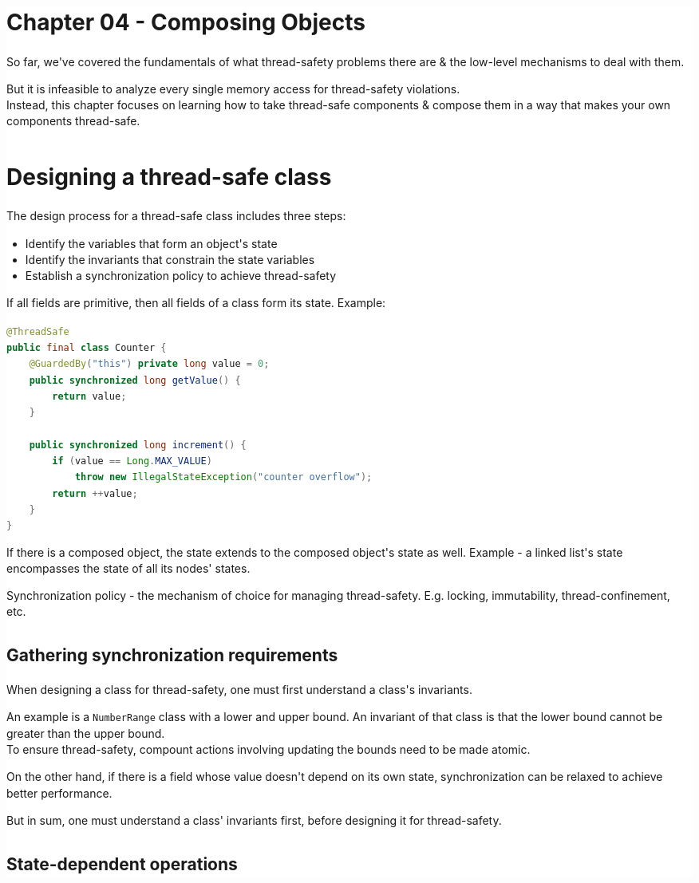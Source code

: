 # Chapter 04 - Composing Objects

So far, we've covered the fundamentals of what thread-safety problems there are & the low-level mechanisms to deal with them.  

But it is infeasible to analyze every single memory access for thread-safety violations.  
Instead, this chapter focuses on learning how to take thread-safe components & compose them in a way that makes your own components thread-safe.

# Designing a thread-safe class

The design process for a thread-safe class includes three steps:
 * Identify the variables that form an object's state
 * Identify the invariants that constrain the state variables
 * Establish a synchronization policy to achieve thread-safety

If all fields are primitive, then all fields of a class form its state. Example:
```java
@ThreadSafe
public final class Counter {
    @GuardedBy("this") private long value = 0;
    public synchronized long getValue() {
        return value;
    }

    public synchronized long increment() {
        if (value == Long.MAX_VALUE)
            throw new IllegalStateException("counter overflow");
        return ++value;
    }
}
```

If there is a composed object, the state extends to the composed object's state as well. Example - a linked list's state encompasses the state of all its nodes' states.

Synchronization policy - the mechanism of choice for managing thread-safety. E.g. locking, immutability, thread-confinement, etc.

## Gathering synchronization requirements
When designing a class for thread-safety, one must first understand a class's invariants.  

An example is a `NumberRange` class with a lower and upper bound. An invariant of that class is that the lower bound cannot be greater than the upper bound.  
To ensure thread-safety, compount actions involving updating the bounds need to be made atomic.  

On the other hand, if there is a field whose value doesn't depend on its own state, synchronization can be relaxed to achieve better performance.  

But in sum, one must understand a class' invariants first, before designing it for thread-safety.

## State-dependent operations
